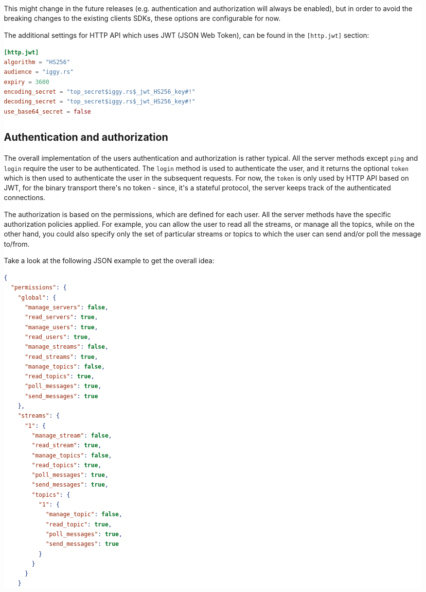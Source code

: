 This might change in the future releases (e.g. authentication and authorization will always be enabled), but in order to avoid the breaking changes to the existing clients SDKs, these options are configurable for now.

The additional settings for HTTP API which uses JWT (JSON Web Token), can be found in the `[http.jwt]` section:

```toml
[http.jwt]
algorithm = "HS256"
audience = "iggy.rs"
expiry = 3600
encoding_secret = "top_secret$iggy.rs$_jwt_HS256_key#!"
decoding_secret = "top_secret$iggy.rs$_jwt_HS256_key#!"
use_base64_secret = false
```

## Authentication and authorization

The overall implementation of the users authentication and authorization is rather typical. All the server methods except `ping` and `login` require the user to be authenticated. The `login` method is used to authenticate the user, and it returns the optional `token` which is then used to authenticate the user in the subsequent requests. For now, the `token` is only used by HTTP API based on JWT, for the binary transport there's no token - since, it's a stateful protocol, the server keeps track of the authenticated connections.

The authorization is based on the permissions, which are defined for each user. All the server methods have the specific authorization policies applied. For example, you can allow the user to read all the streams, or manage all the topics, while on the other hand, you could also specify only the set of particular streams or topics to which the user can send and/or poll the message to/from.

Take a look at the following JSON example to get the overall idea:

```json
{
  "permissions": {
    "global": {
      "manage_servers": false,
      "read_servers": true,
      "manage_users": true,
      "read_users": true,
      "manage_streams": false,
      "read_streams": true,
      "manage_topics": false,
      "read_topics": true,
      "poll_messages": true,
      "send_messages": true
    },
    "streams": {
      "1": {
        "manage_stream": false,
        "read_stream": true,
        "manage_topics": false,
        "read_topics": true,
        "poll_messages": true,
        "send_messages": true,
        "topics": {
          "1": {
            "manage_topic": false,
            "read_topic": true,
            "poll_messages": true,
            "send_messages": true
          }
        }
      }
    }
```